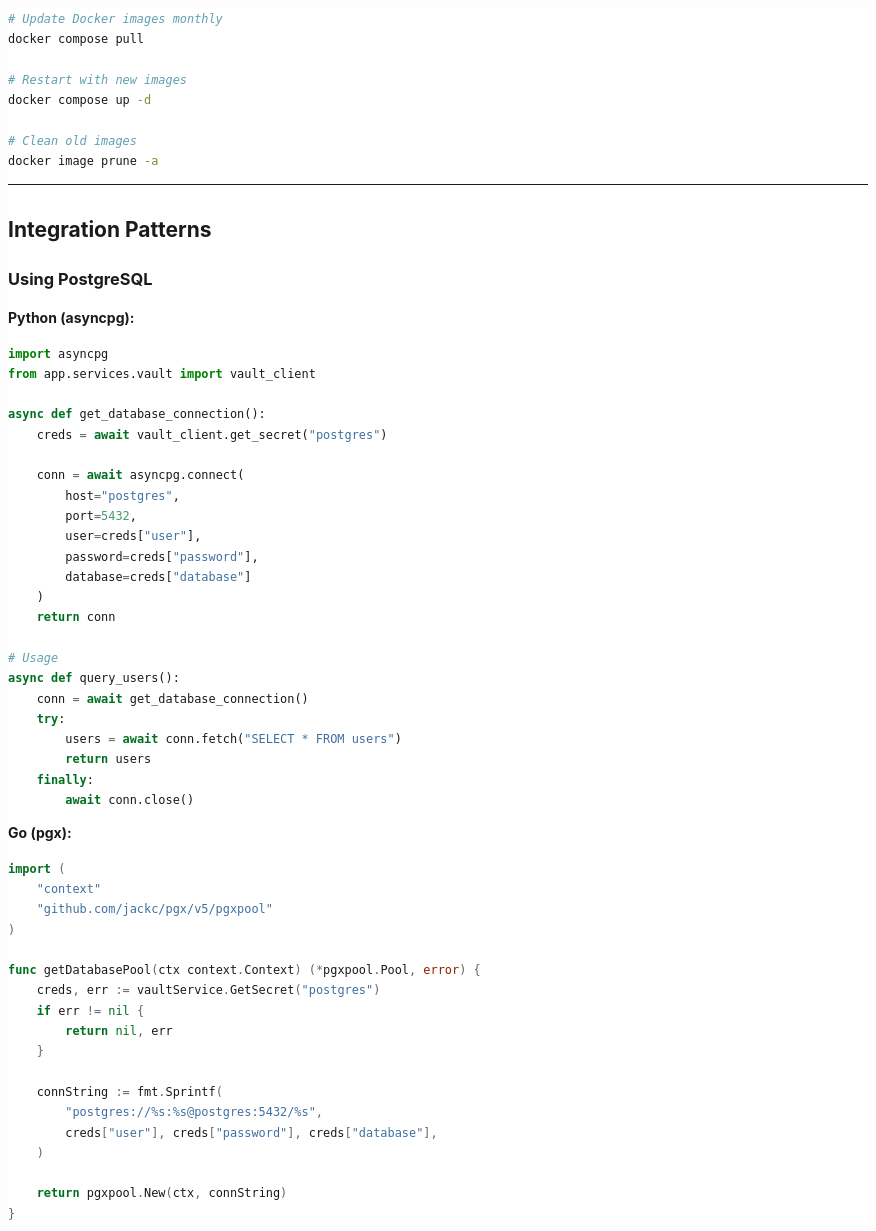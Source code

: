 ```bash
# Update Docker images monthly
docker compose pull

# Restart with new images
docker compose up -d

# Clean old images
docker image prune -a
```

---

## Integration Patterns

### Using PostgreSQL

**Python (asyncpg):**
```python
import asyncpg
from app.services.vault import vault_client

async def get_database_connection():
    creds = await vault_client.get_secret("postgres")

    conn = await asyncpg.connect(
        host="postgres",
        port=5432,
        user=creds["user"],
        password=creds["password"],
        database=creds["database"]
    )
    return conn

# Usage
async def query_users():
    conn = await get_database_connection()
    try:
        users = await conn.fetch("SELECT * FROM users")
        return users
    finally:
        await conn.close()
```

**Go (pgx):**
```go
import (
    "context"
    "github.com/jackc/pgx/v5/pgxpool"
)

func getDatabasePool(ctx context.Context) (*pgxpool.Pool, error) {
    creds, err := vaultService.GetSecret("postgres")
    if err != nil {
        return nil, err
    }

    connString := fmt.Sprintf(
        "postgres://%s:%s@postgres:5432/%s",
        creds["user"], creds["password"], creds["database"],
    )

    return pgxpool.New(ctx, connString)
}
```